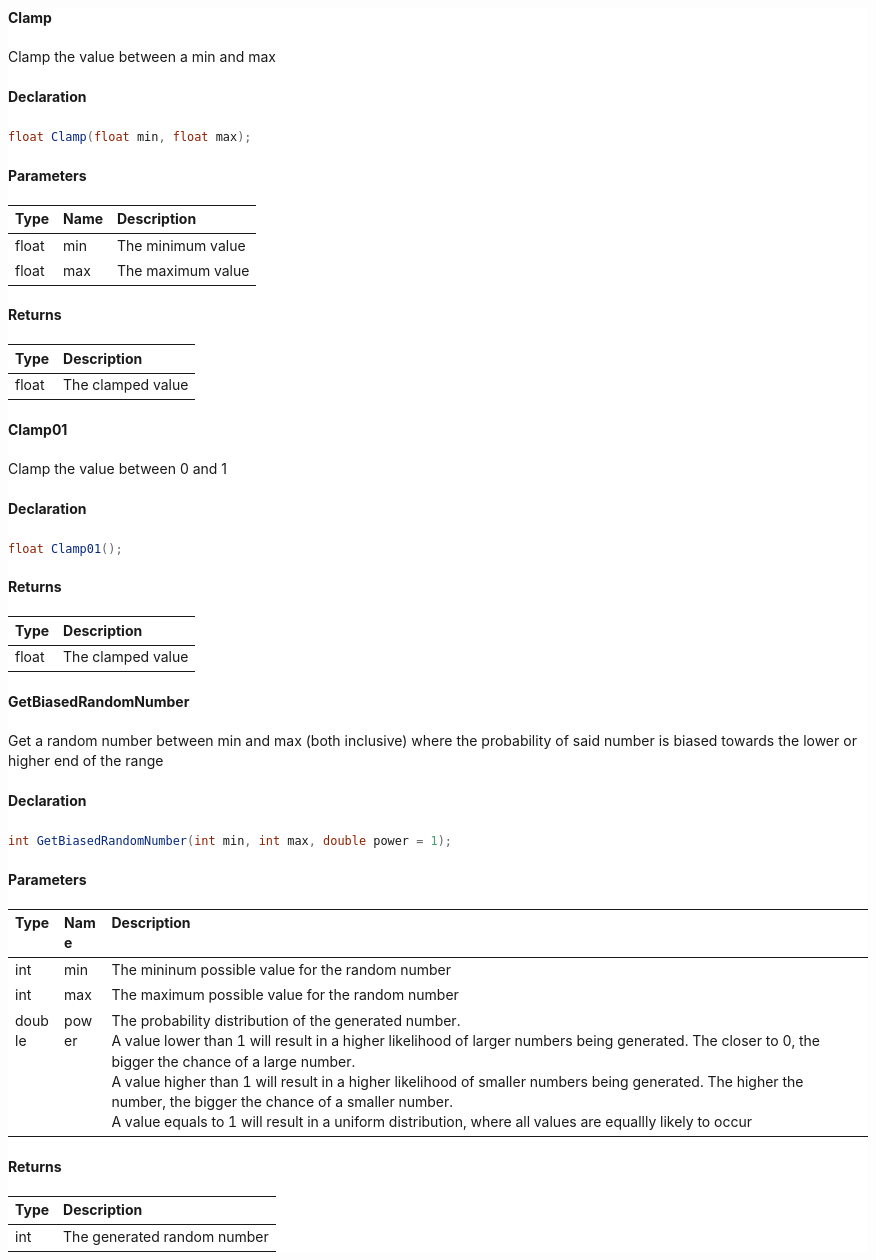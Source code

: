 
#### Clamp <a name="mathExtensionsClamp"/>
Clamp the value between a min and max
#### Declaration
```csharp
float Clamp(float min, float max);
```
#### Parameters
| Type | Name | Description |
| :--- | :--- | :--- |
| float | min | The minimum value |
| float | max | The maximum value |
#### Returns
| Type | Description |
| :--- | :--- |
| float | The clamped value |


#### Clamp01 <a name="mathExtensionsClamp01"/>
Clamp the value between 0 and 1
#### Declaration
```csharp
float Clamp01();
```
#### Returns
| Type | Description |
| :--- | :--- |
| float | The clamped value |


#### GetBiasedRandomNumber <a name="mathExtensionsGetBiasedRandomNumber"/>
Get a random number between min and max (both inclusive) where the probability of said number is biased towards the lower or higher end of the range
#### Declaration
```csharp
int GetBiasedRandomNumber(int min, int max, double power = 1);
```
#### Parameters
| Type | Name | Description |
| :--- | :--- | :--- |
| int | min | The mininum possible value for the random number |
| int | max | The maximum possible value for the random number |
| double | power | The probability distribution of the generated number.<br/> A value lower than 1 will result in a higher likelihood of larger numbers being generated. The closer to 0, the bigger the chance of a large number.<br/> A value higher than 1 will result in a higher likelihood of smaller numbers being generated. The higher the number, the bigger the chance of a smaller number.<br/> A value equals to 1 will result in a uniform distribution, where all values are equallly likely to occur |
#### Returns
| Type | Description |
| :--- | :--- |
| int | The generated random number |
